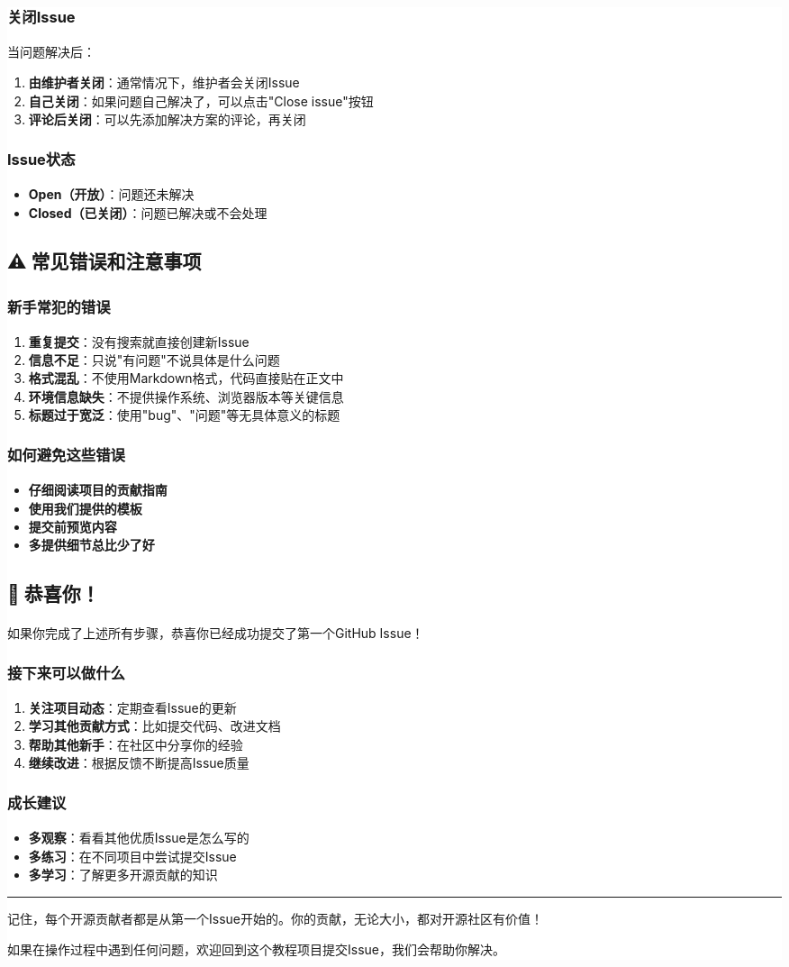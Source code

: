 ### 关闭Issue
当问题解决后：

1. **由维护者关闭**：通常情况下，维护者会关闭Issue
2. **自己关闭**：如果问题自己解决了，可以点击"Close issue"按钮
3. **评论后关闭**：可以先添加解决方案的评论，再关闭

### Issue状态
- **Open（开放）**：问题还未解决
- **Closed（已关闭）**：问题已解决或不会处理

## ⚠️ 常见错误和注意事项

### 新手常犯的错误
1. **重复提交**：没有搜索就直接创建新Issue
2. **信息不足**：只说"有问题"不说具体是什么问题
3. **格式混乱**：不使用Markdown格式，代码直接贴在正文中
4. **环境信息缺失**：不提供操作系统、浏览器版本等关键信息
5. **标题过于宽泛**：使用"bug"、"问题"等无具体意义的标题

### 如何避免这些错误
- **仔细阅读项目的贡献指南**
- **使用我们提供的模板**
- **提交前预览内容**
- **多提供细节总比少了好**

## 🎉 恭喜你！

如果你完成了上述所有步骤，恭喜你已经成功提交了第一个GitHub Issue！

### 接下来可以做什么
1. **关注项目动态**：定期查看Issue的更新
2. **学习其他贡献方式**：比如提交代码、改进文档
3. **帮助其他新手**：在社区中分享你的经验
4. **继续改进**：根据反馈不断提高Issue质量

### 成长建议
- **多观察**：看看其他优质Issue是怎么写的
- **多练习**：在不同项目中尝试提交Issue
- **多学习**：了解更多开源贡献的知识

---

记住，每个开源贡献者都是从第一个Issue开始的。你的贡献，无论大小，都对开源社区有价值！

如果在操作过程中遇到任何问题，欢迎回到这个教程项目提交Issue，我们会帮助你解决。
